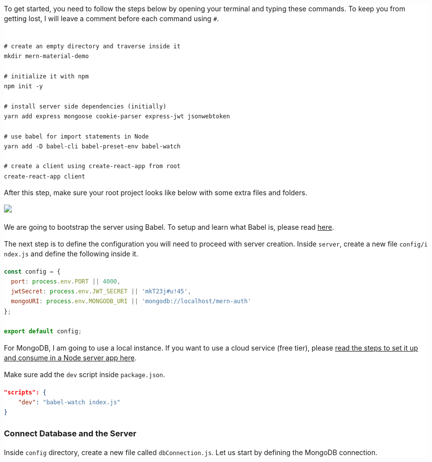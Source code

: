 To get started, you need to follow the steps below by opening your terminal and typing these commands. To keep you from getting lost, I will leave a comment before each command using `#`.

```shell

# create an empty directory and traverse inside it
mkdir mern-material-demo

# initialize it with npm
npm init -y

# install server side dependencies (initially)
yarn add express mongoose cookie-parser express-jwt jsonwebtoken

# use babel for import statements in Node
yarn add -D babel-cli babel-preset-env babel-watch

# create a client using create-react-app from root
create-react-app client
```

After this step, make sure your root project looks like below with some extra files and folders.

![](https://cdn-images-1.medium.com/max/800/1*_JHQWIDI9FjHq-pr0k1x1Q.png)

We are going to bootstrap the server using Babel. To setup and learn what Babel is, please read [here](https://hackernoon.com/how-to-use-import-statements-in-nodejs-94c85e23aeb7).

The next step is to define the configuration you will need to proceed with server creation. Inside `server`, create a new file `config/index.js` and define the following inside it.

```js
const config = {
  port: process.env.PORT || 4000,
  jwtSecret: process.env.JWT_SECRET || 'mkT23j#u!45',
  mongoURI: process.env.MONGODB_URI || 'mongodb://localhost/mern-auth'
};

export default config;
```

For MongoDB, I am going to use a local instance. If you want to use a cloud service (free tier), please [read the steps to set it up and consume in a Node server app here](https://blog.crowdbotics.com/how-to-deploy-a-mern-stack-app-on-heroku/).

Make sure add the `dev` script inside `package.json`.

```json
"scripts": {
	"dev": "babel-watch index.js"
}
```

### Connect Database and the Server

Inside `config` directory, create a new file called `dbConnection.js`. Let us start by defining the MongoDB connection.
